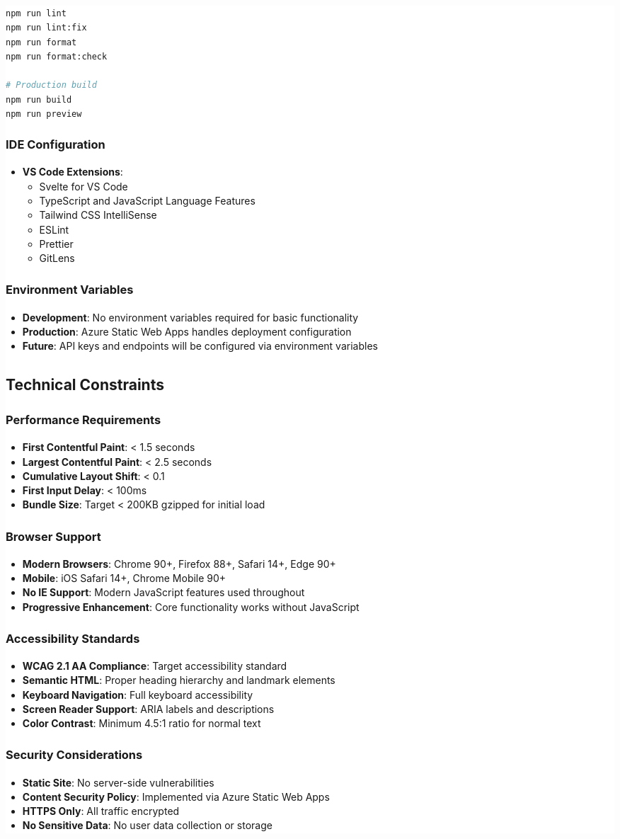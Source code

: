 ```bash
npm run lint
npm run lint:fix
npm run format
npm run format:check

# Production build
npm run build
npm run preview
```

### IDE Configuration
- **VS Code Extensions**:
  - Svelte for VS Code
  - TypeScript and JavaScript Language Features
  - Tailwind CSS IntelliSense
  - ESLint
  - Prettier
  - GitLens

### Environment Variables
- **Development**: No environment variables required for basic functionality
- **Production**: Azure Static Web Apps handles deployment configuration
- **Future**: API keys and endpoints will be configured via environment variables

## Technical Constraints

### Performance Requirements
- **First Contentful Paint**: < 1.5 seconds
- **Largest Contentful Paint**: < 2.5 seconds
- **Cumulative Layout Shift**: < 0.1
- **First Input Delay**: < 100ms
- **Bundle Size**: Target < 200KB gzipped for initial load

### Browser Support
- **Modern Browsers**: Chrome 90+, Firefox 88+, Safari 14+, Edge 90+
- **Mobile**: iOS Safari 14+, Chrome Mobile 90+
- **No IE Support**: Modern JavaScript features used throughout
- **Progressive Enhancement**: Core functionality works without JavaScript

### Accessibility Standards
- **WCAG 2.1 AA Compliance**: Target accessibility standard
- **Semantic HTML**: Proper heading hierarchy and landmark elements
- **Keyboard Navigation**: Full keyboard accessibility
- **Screen Reader Support**: ARIA labels and descriptions
- **Color Contrast**: Minimum 4.5:1 ratio for normal text

### Security Considerations
- **Static Site**: No server-side vulnerabilities
- **Content Security Policy**: Implemented via Azure Static Web Apps
- **HTTPS Only**: All traffic encrypted
- **No Sensitive Data**: No user data collection or storage
